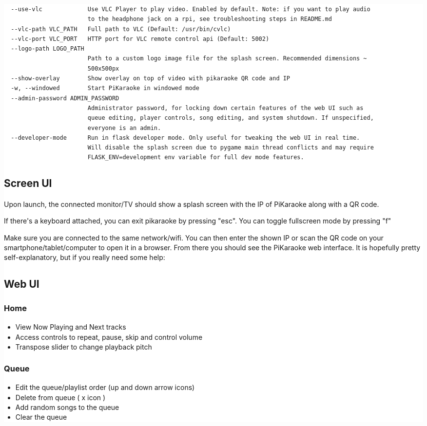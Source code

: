```
  --use-vlc             Use VLC Player to play video. Enabled by default. Note: if you want to play audio
                        to the headphone jack on a rpi, see troubleshooting steps in README.md
  --vlc-path VLC_PATH   Full path to VLC (Default: /usr/bin/cvlc)
  --vlc-port VLC_PORT   HTTP port for VLC remote control api (Default: 5002)
  --logo-path LOGO_PATH
                        Path to a custom logo image file for the splash screen. Recommended dimensions ~
                        500x500px
  --show-overlay        Show overlay on top of video with pikaraoke QR code and IP
  -w, --windowed        Start PiKaraoke in windowed mode
  --admin-password ADMIN_PASSWORD
                        Administrator password, for locking down certain features of the web UI such as
                        queue editing, player controls, song editing, and system shutdown. If unspecified,
                        everyone is an admin.
  --developer-mode      Run in flask developer mode. Only useful for tweaking the web UI in real time.
                        Will disable the splash screen due to pygame main thread conflicts and may require
                        FLASK_ENV=development env variable for full dev mode features.
```

## Screen UI

Upon launch, the connected monitor/TV should show a splash screen with the IP of PiKaraoke along with a QR code.

If there's a keyboard attached, you can exit pikaraoke by pressing "esc". You can toggle fullscreen mode by pressing "f"

Make sure you are connected to the same network/wifi. You can then enter the shown IP or scan the QR code on your smartphone/tablet/computer to open it in a browser. From there you should see the PiKaraoke web interface. It is hopefully pretty self-explanatory, but if you really need some help:

## Web UI

### Home

- View Now Playing and Next tracks
- Access controls to repeat, pause, skip and control volume 
- Transpose slider to change playback pitch

### Queue

- Edit the queue/playlist order (up and down arrow icons)
- Delete from queue ( x icon )
- Add random songs to the queue
- Clear the queue
